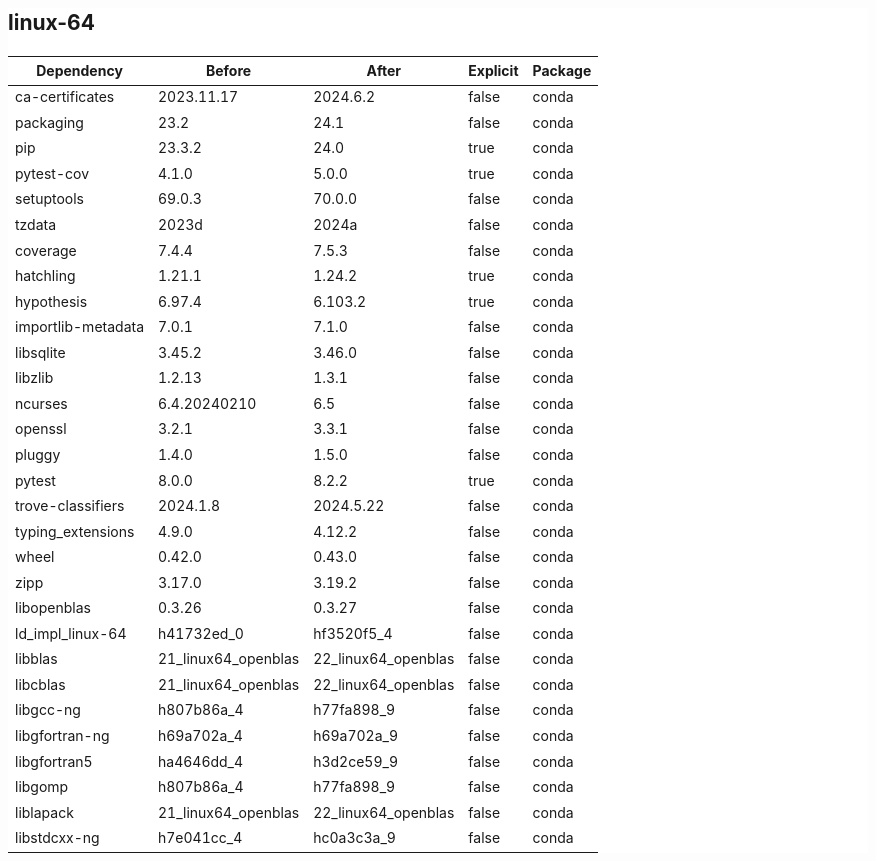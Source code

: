 ## linux-64

| Dependency | Before | After | Explicit | Package |
| - | - | - | - | - |
| ca-certificates | 2023.11.17 | 2024.6.2 | false | conda |
| packaging | 23.2 | 24.1 | false | conda |
| pip | 23.3.2 | 24.0 | true | conda |
| pytest-cov | 4.1.0 | 5.0.0 | true | conda |
| setuptools | 69.0.3 | 70.0.0 | false | conda |
| tzdata | 2023d | 2024a | false | conda |
| coverage | 7.4.4 | 7.5.3 | false | conda |
| hatchling | 1.21.1 | 1.24.2 | true | conda |
| hypothesis | 6.97.4 | 6.103.2 | true | conda |
| importlib-metadata | 7.0.1 | 7.1.0 | false | conda |
| libsqlite | 3.45.2 | 3.46.0 | false | conda |
| libzlib | 1.2.13 | 1.3.1 | false | conda |
| ncurses | 6.4.20240210 | 6.5 | false | conda |
| openssl | 3.2.1 | 3.3.1 | false | conda |
| pluggy | 1.4.0 | 1.5.0 | false | conda |
| pytest | 8.0.0 | 8.2.2 | true | conda |
| trove-classifiers | 2024.1.8 | 2024.5.22 | false | conda |
| typing_extensions | 4.9.0 | 4.12.2 | false | conda |
| wheel | 0.42.0 | 0.43.0 | false | conda |
| zipp | 3.17.0 | 3.19.2 | false | conda |
| libopenblas | 0.3.26 | 0.3.27 | false | conda |
| ld_impl_linux-64 | h41732ed_0 | hf3520f5_4 | false | conda |
| libblas | 21_linux64_openblas | 22_linux64_openblas | false | conda |
| libcblas | 21_linux64_openblas | 22_linux64_openblas | false | conda |
| libgcc-ng | h807b86a_4 | h77fa898_9 | false | conda |
| libgfortran-ng | h69a702a_4 | h69a702a_9 | false | conda |
| libgfortran5 | ha4646dd_4 | h3d2ce59_9 | false | conda |
| libgomp | h807b86a_4 | h77fa898_9 | false | conda |
| liblapack | 21_linux64_openblas | 22_linux64_openblas | false | conda |
| libstdcxx-ng | h7e041cc_4 | hc0a3c3a_9 | false | conda |
